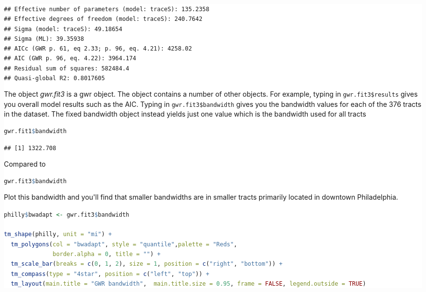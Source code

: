 ```
## Effective number of parameters (model: traceS): 135.2358 
## Effective degrees of freedom (model: traceS): 240.7642 
## Sigma (model: traceS): 49.18654 
## Sigma (ML): 39.35938 
## AICc (GWR p. 61, eq 2.33; p. 96, eq. 4.21): 4258.02 
## AIC (GWR p. 96, eq. 4.22): 3964.174 
## Residual sum of squares: 582484.4 
## Quasi-global R2: 0.8017605
```

The object *gwr.fit3* is a gwr object.  The object contains a number of other objects.  For example, typing in `gwr.fit3$results` gives you overall model results such as the AIC.  Typing in `gwr.fit3$bandwidth` gives you the bandwidth values for each of the 376 tracts in the dataset.  The fixed bandwidth object instead yields just one value which is the bandwidth used for all tracts


```r
gwr.fit1$bandwidth
```

```
## [1] 1322.708
```

Compared to


```r
gwr.fit3$bandwidth
```

Plot this bandwidth and you'll find that smaller bandwidths are in smaller tracts primarily located in downtown Philadelphia.


```r
philly$bwadapt <- gwr.fit3$bandwidth

tm_shape(philly, unit = "mi") +
  tm_polygons(col = "bwadapt", style = "quantile",palette = "Reds", 
              border.alpha = 0, title = "") +
  tm_scale_bar(breaks = c(0, 1, 2), size = 1, position = c("right", "bottom")) +
  tm_compass(type = "4star", position = c("left", "top")) + 
  tm_layout(main.title = "GWR bandwidth",  main.title.size = 0.95, frame = FALSE, legend.outside = TRUE)
```
